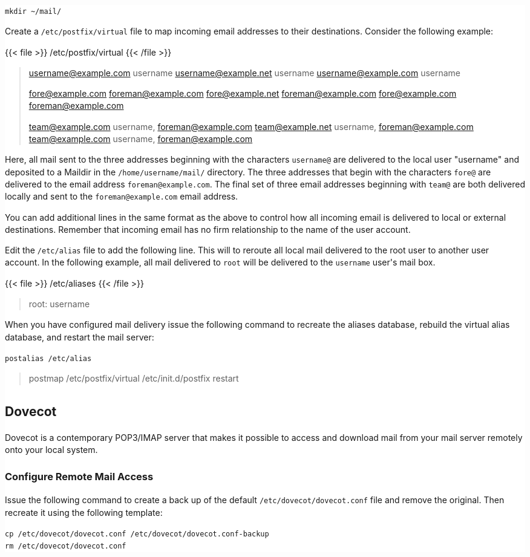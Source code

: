     mkdir ~/mail/

Create a `/etc/postfix/virtual` file to map incoming email addresses to their destinations. Consider the following example:

{{< file >}}
/etc/postfix/virtual
{{< /file >}}

> <username@example.com> username <username@example.net> username <username@example.com> username
>
> <fore@example.com> <foreman@example.com> <fore@example.net> <foreman@example.com> <fore@example.com> <foreman@example.com>
>
> <team@example.com> username, <foreman@example.com> <team@example.net> username, <foreman@example.com> <team@example.com> username, <foreman@example.com>

Here, all mail sent to the three addresses beginning with the characters `username@` are delivered to the local user "username" and deposited to a Maildir in the `/home/username/mail/` directory. The three addresses that begin with the characters `fore@` are delivered to the email address `foreman@example.com`. The final set of three email addresses beginning with `team@` are both delivered locally and sent to the `foreman@example.com` email address.

You can add additional lines in the same format as the above to control how all incoming email is delivered to local or external destinations. Remember that incoming email has no firm relationship to the name of the user account.

Edit the `/etc/alias` file to add the following line. This will to reroute all local mail delivered to the root user to another user account. In the following example, all mail delivered to `root` will be delivered to the `username` user's mail box.

{{< file >}}
/etc/aliases
{{< /file >}}

> root: username

When you have configured mail delivery issue the following command to recreate the aliases database, rebuild the virtual alias database, and restart the mail server:

    postalias /etc/alias

> postmap /etc/postfix/virtual /etc/init.d/postfix restart

## Dovecot

Dovecot is a contemporary POP3/IMAP server that makes it possible to access and download mail from your mail server remotely onto your local system.

### Configure Remote Mail Access

Issue the following command to create a back up of the default `/etc/dovecot/dovecot.conf` file and remove the original. Then recreate it using the following template:

    cp /etc/dovecot/dovecot.conf /etc/dovecot/dovecot.conf-backup
    rm /etc/dovecot/dovecot.conf
